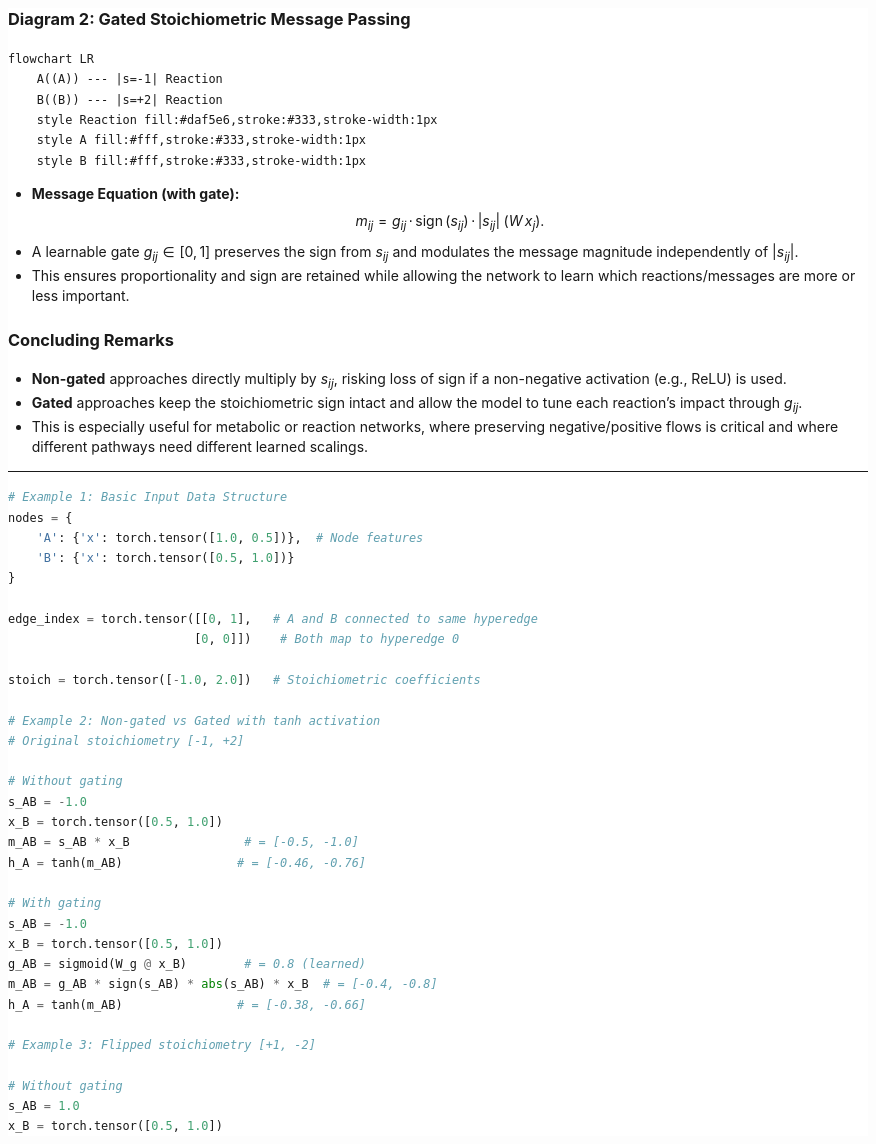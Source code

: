### Diagram 2: Gated Stoichiometric Message Passing

```mermaid
flowchart LR
    A((A)) --- |s=-1| Reaction
    B((B)) --- |s=+2| Reaction
    style Reaction fill:#daf5e6,stroke:#333,stroke-width:1px
    style A fill:#fff,stroke:#333,stroke-width:1px
    style B fill:#fff,stroke:#333,stroke-width:1px
```

- **Message Equation (with gate):**  
  $$
    m_{ij} = g_{ij} \,\cdot\, \operatorname{sign}(s_{ij})
              \,\cdot\, |s_{ij}|\;\bigl(W\,x_j\bigr).
  $$
- A learnable gate $g_{ij}\in [0,1]$ preserves the sign from $s_{ij}$ and modulates the message magnitude independently of $|s_{ij}|$.  
- This ensures proportionality and sign are retained while allowing the network to learn which reactions/messages are more or less important.

### Concluding Remarks

- **Non-gated** approaches directly multiply by $s_{ij}$, risking loss of sign if a non-negative activation (e.g., ReLU) is used.  
- **Gated** approaches keep the stoichiometric sign intact and allow the model to tune each reaction’s impact through $g_{ij}$.  
- This is especially useful for metabolic or reaction networks, where preserving negative/positive flows is critical and where different pathways need different learned scalings.

***

```python
# Example 1: Basic Input Data Structure
nodes = {
    'A': {'x': torch.tensor([1.0, 0.5])},  # Node features
    'B': {'x': torch.tensor([0.5, 1.0])}
}

edge_index = torch.tensor([[0, 1],   # A and B connected to same hyperedge
                          [0, 0]])    # Both map to hyperedge 0

stoich = torch.tensor([-1.0, 2.0])   # Stoichiometric coefficients

# Example 2: Non-gated vs Gated with tanh activation
# Original stoichiometry [-1, +2]

# Without gating
s_AB = -1.0
x_B = torch.tensor([0.5, 1.0])
m_AB = s_AB * x_B                # = [-0.5, -1.0]
h_A = tanh(m_AB)                # = [-0.46, -0.76]

# With gating
s_AB = -1.0
x_B = torch.tensor([0.5, 1.0])
g_AB = sigmoid(W_g @ x_B)        # = 0.8 (learned)
m_AB = g_AB * sign(s_AB) * abs(s_AB) * x_B  # = [-0.4, -0.8]
h_A = tanh(m_AB)                # = [-0.38, -0.66]

# Example 3: Flipped stoichiometry [+1, -2]

# Without gating
s_AB = 1.0
x_B = torch.tensor([0.5, 1.0])
```